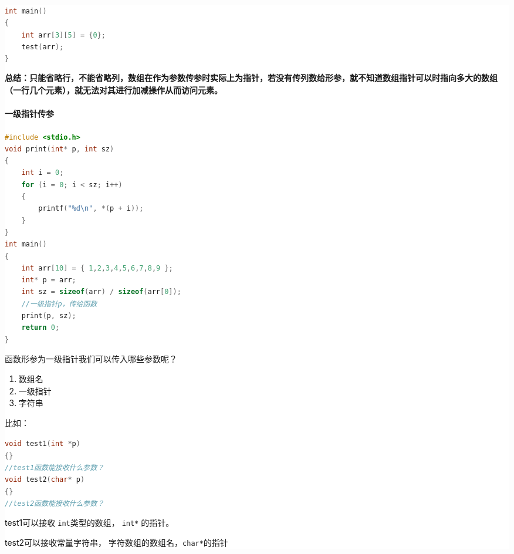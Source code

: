 ```c
int main()
{
	int arr[3][5] = {0};
	test(arr);
}
```

**总结：只能省略行，不能省略列，数组在作为参数传参时实际上为指针，若没有传列数给形参，就不知道数组指针可以时指向多大的数组（一行几个元素），就无法对其进行加减操作从而访问元素。**



#### 一级指针传参

```c
#include <stdio.h>
void print(int* p, int sz)
{
    int i = 0;
    for (i = 0; i < sz; i++)
    {
        printf("%d\n", *(p + i));
    }
}
int main()
{
    int arr[10] = { 1,2,3,4,5,6,7,8,9 };
    int* p = arr;
    int sz = sizeof(arr) / sizeof(arr[0]);
    //一级指针p，传给函数
    print(p, sz);
    return 0;
}
```

函数形参为一级指针我们可以传入哪些参数呢？

1. 数组名
2. 一级指针
3. 字符串

比如：

```c
void test1(int *p)
{}
//test1函数能接收什么参数？
void test2(char* p)
{}
//test2函数能接收什么参数？
```

test1可以接收 `int`类型的数组， `int*` 的指针。

test2可以接收常量字符串， 字符数组的数组名，`char*`的指针


